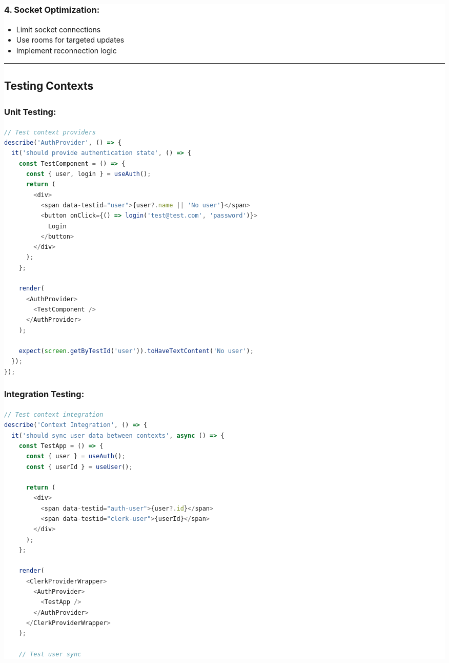 ### 4. Socket Optimization:
- Limit socket connections
- Use rooms for targeted updates
- Implement reconnection logic

---

## Testing Contexts

### Unit Testing:
```javascript
// Test context providers
describe('AuthProvider', () => {
  it('should provide authentication state', () => {
    const TestComponent = () => {
      const { user, login } = useAuth();
      return (
        <div>
          <span data-testid="user">{user?.name || 'No user'}</span>
          <button onClick={() => login('test@test.com', 'password')}>
            Login
          </button>
        </div>
      );
    };
    
    render(
      <AuthProvider>
        <TestComponent />
      </AuthProvider>
    );
    
    expect(screen.getByTestId('user')).toHaveTextContent('No user');
  });
});
```

### Integration Testing:
```javascript
// Test context integration
describe('Context Integration', () => {
  it('should sync user data between contexts', async () => {
    const TestApp = () => {
      const { user } = useAuth();
      const { userId } = useUser();
      
      return (
        <div>
          <span data-testid="auth-user">{user?.id}</span>
          <span data-testid="clerk-user">{userId}</span>
        </div>
      );
    };
    
    render(
      <ClerkProviderWrapper>
        <AuthProvider>
          <TestApp />
        </AuthProvider>
      </ClerkProviderWrapper>
    );
    
    // Test user sync
```